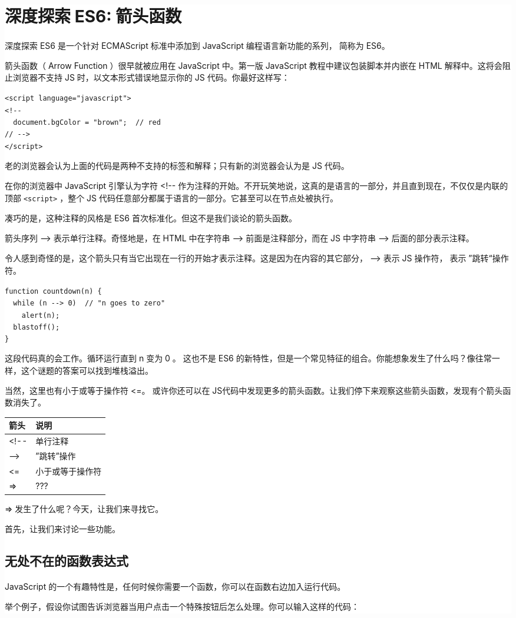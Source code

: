 # 深度探索 ES6:  箭头函数

深度探索 ES6 是一个针对 ECMAScript 标准中添加到 JavaScript 编程语言新功能的系列， 简称为 ES6。

箭头函数（ Arrow Function ）很早就被应用在 JavaScript 中。第一版 JavaScript 教程中建议包装脚本并内嵌在 HTML 解释中。这将会阻止浏览器不支持 JS 时，以文本形式错误地显示你的 JS 代码。你最好这样写：

```
<script language="javascript">
<!--
  document.bgColor = "brown";  // red
// -->
</script>
```

老的浏览器会认为上面的代码是两种不支持的标签和解释；只有新的浏览器会认为是 JS 代码。

在你的浏览器中  JavaScript  引擎认为字符 <!--  作为注释的开始。不开玩笑地说，这真的是语言的一部分，并且直到现在，不仅仅是内联的顶部  ```<script>``` ，整个 JS 代码任意部分都属于语言的一部分。它甚至可以在节点处被执行。

凑巧的是，这种注释的风格是 ES6 首次标准化。但这不是我们谈论的箭头函数。

箭头序列  -->  表示单行注释。奇怪地是，在 HTML 中在字符串  --> 前面是注释部分，而在 JS 中字符串  --> 后面的部分表示注释。

令人感到奇怪的是，这个箭头只有当它出现在一行的开始才表示注释。这是因为在内容的其它部分， --> 表示 JS 操作符， 表示 ”跳转“操作符。

```
function countdown(n) {
  while (n --> 0)  // "n goes to zero"
    alert(n);
  blastoff();
}
```

这段代码真的会工作。循环运行直到 n 变为 0 。 这也不是 ES6 的新特性，但是一个常见特征的组合。你能想象发生了什么吗？像往常一样，这个谜题的答案可以找到堆栈溢出。
 
当然，这里也有小于或等于操作符 <=。 或许你还可以在 JS代码中发现更多的箭头函数。让我们停下来观察这些箭头函数，发现有个箭头函数消失了。


|箭头            |说明            |
|:---------------|:---------------|
| <\!--           | 单行注释   |
| -->              | ”跳转”操作 |
| <=              | 小于或等于操作符      | 
| =>              | ???             |


 => 发生了什么呢？今天，让我们来寻找它。  

首先，让我们来讨论一些功能。

## 无处不在的函数表达式

JavaScript 的一个有趣特性是，任何时候你需要一个函数，你可以在函数右边加入运行代码。

举个例子，假设你试图告诉浏览器当用户点击一个特殊按钮后怎么处理。你可以输入这样的代码：
